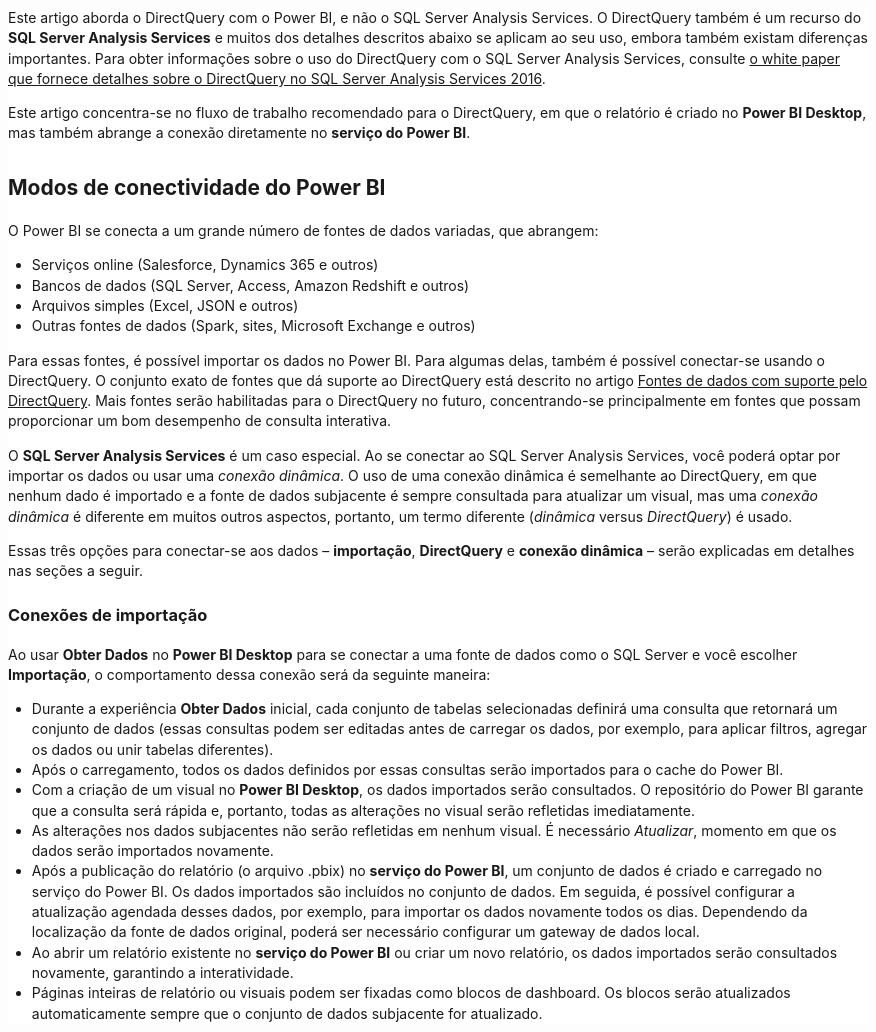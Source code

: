 Este artigo aborda o DirectQuery com o Power BI, e não o SQL Server Analysis Services. O DirectQuery também é um recurso do **SQL Server Analysis Services** e muitos dos detalhes descritos abaixo se aplicam ao seu uso, embora também existam diferenças importantes. Para obter informações sobre o uso do DirectQuery com o SQL Server Analysis Services, consulte [o white paper que fornece detalhes sobre o DirectQuery no SQL Server Analysis Services 2016](http://download.microsoft.com/download/F/6/F/F6FBC1FC-F956-49A1-80CD-2941C3B6E417/DirectQuery%20in%20Analysis%20Services%20-%20Whitepaper.pdf).  

Este artigo concentra-se no fluxo de trabalho recomendado para o DirectQuery, em que o relatório é criado no **Power BI Desktop**, mas também abrange a conexão diretamente no **serviço do Power BI**.

## <a name="power-bi-connectivity-modes"></a>Modos de conectividade do Power BI
O Power BI se conecta a um grande número de fontes de dados variadas, que abrangem:

* Serviços online (Salesforce, Dynamics 365 e outros)
* Bancos de dados (SQL Server, Access, Amazon Redshift e outros)
* Arquivos simples (Excel, JSON e outros)
* Outras fontes de dados (Spark, sites, Microsoft Exchange e outros)

Para essas fontes, é possível importar os dados no Power BI. Para algumas delas, também é possível conectar-se usando o DirectQuery. O conjunto exato de fontes que dá suporte ao DirectQuery está descrito no artigo [Fontes de dados com suporte pelo DirectQuery](desktop-directquery-data-sources.md). Mais fontes serão habilitadas para o DirectQuery no futuro, concentrando-se principalmente em fontes que possam proporcionar um bom desempenho de consulta interativa.

O **SQL Server Analysis Services** é um caso especial. Ao se conectar ao SQL Server Analysis Services, você poderá optar por importar os dados ou usar uma *conexão dinâmica*.  O uso de uma conexão dinâmica é semelhante ao DirectQuery, em que nenhum dado é importado e a fonte de dados subjacente é sempre consultada para atualizar um visual, mas uma *conexão dinâmica* é diferente em muitos outros aspectos, portanto, um termo diferente (*dinâmica* versus *DirectQuery*) é usado.

Essas três opções para conectar-se aos dados – **importação**, **DirectQuery** e **conexão dinâmica** – serão explicadas em detalhes nas seções a seguir.

### <a name="import-connections"></a>Conexões de importação
Ao usar **Obter Dados** no **Power BI Desktop** para se conectar a uma fonte de dados como o SQL Server e você escolher **Importação**, o comportamento dessa conexão será da seguinte maneira:

* Durante a experiência **Obter Dados** inicial, cada conjunto de tabelas selecionadas definirá uma consulta que retornará um conjunto de dados (essas consultas podem ser editadas antes de carregar os dados, por exemplo, para aplicar filtros, agregar os dados ou unir tabelas diferentes).
* Após o carregamento, todos os dados definidos por essas consultas serão importados para o cache do Power BI.
* Com a criação de um visual no **Power BI Desktop**, os dados importados serão consultados. O repositório do Power BI garante que a consulta será rápida e, portanto, todas as alterações no visual serão refletidas imediatamente.
* As alterações nos dados subjacentes não serão refletidas em nenhum visual. É necessário *Atualizar*, momento em que os dados serão importados novamente.
* Após a publicação do relatório (o arquivo .pbix) no **serviço do Power BI**, um conjunto de dados é criado e carregado no serviço do Power BI.  Os dados importados são incluídos no conjunto de dados. Em seguida, é possível configurar a atualização agendada desses dados, por exemplo, para importar os dados novamente todos os dias. Dependendo da localização da fonte de dados original, poderá ser necessário configurar um gateway de dados local.
* Ao abrir um relatório existente no **serviço do Power BI** ou criar um novo relatório, os dados importados serão consultados novamente, garantindo a interatividade.
* Páginas inteiras de relatório ou visuais podem ser fixadas como blocos de dashboard. Os blocos serão atualizados automaticamente sempre que o conjunto de dados subjacente for atualizado.  
